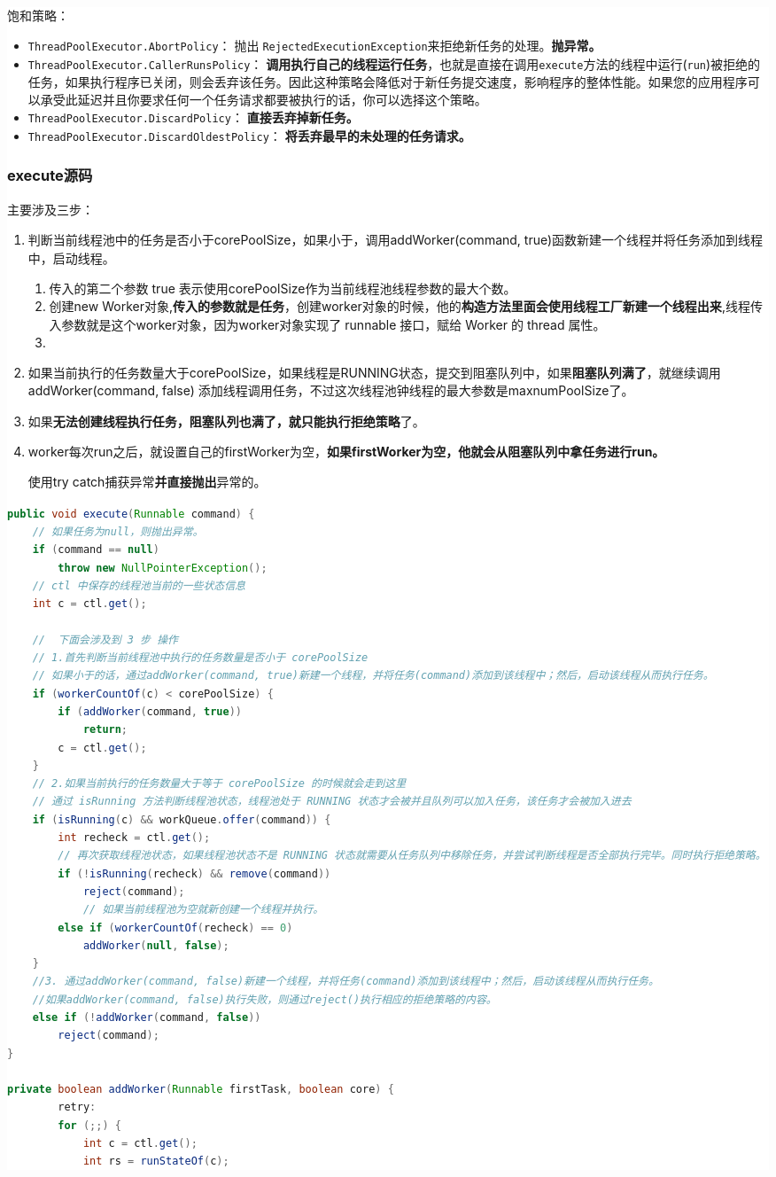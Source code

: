 饱和策略：

+ `ThreadPoolExecutor.AbortPolicy`： 抛出 `RejectedExecutionException`来拒绝新任务的处理。**抛异常。**
+ `ThreadPoolExecutor.CallerRunsPolicy`： **调用执行自己的线程运行任务**，也就是直接在调用`execute`方法的线程中运行(`run`)被拒绝的任务，如果执行程序已关闭，则会丢弃该任务。因此这种策略会降低对于新任务提交速度，影响程序的整体性能。如果您的应用程序可以承受此延迟并且你要求任何一个任务请求都要被执行的话，你可以选择这个策略。
+ `ThreadPoolExecutor.DiscardPolicy`： **直接丢弃掉新任务。**
+ `ThreadPoolExecutor.DiscardOldestPolicy`： **将丢弃最早的未处理的任务请求。**



### execute源码

主要涉及三步：

1. 判断当前线程池中的任务是否小于corePoolSize，如果小于，调用addWorker(command, true)函数新建一个线程并将任务添加到线程中，启动线程。

   1. 传入的第二个参数 true 表示使用corePoolSize作为当前线程池线程参数的最大个数。
   2. 创建new Worker对象,**传入的参数就是任务**，创建worker对象的时候，他的**构造方法里面会使用线程工厂新建一个线程出来**,线程传入参数就是这个worker对象，因为worker对象实现了 runnable 接口，赋给 Worker 的 thread 属性。
   3. 

2. 如果当前执行的任务数量大于corePoolSize，如果线程是RUNNING状态，提交到阻塞队列中，如果**阻塞队列满了**，就继续调用 addWorker(command, false) 添加线程调用任务，不过这次线程池钟线程的最大参数是maxnumPoolSize了。

3. 如果**无法创建线程执行任务，阻塞队列也满了，就只能执行拒绝策略**了。

4. worker每次run之后，就设置自己的firstWorker为空，**如果firstWorker为空，他就会从阻塞队列中拿任务进行run。**

   使用try catch捕获异常**并直接抛出**异常的。

```java
public void execute(Runnable command) {
    // 如果任务为null，则抛出异常。
    if (command == null)
        throw new NullPointerException();
    // ctl 中保存的线程池当前的一些状态信息
    int c = ctl.get();

    //  下面会涉及到 3 步 操作
    // 1.首先判断当前线程池中执行的任务数量是否小于 corePoolSize
    // 如果小于的话，通过addWorker(command, true)新建一个线程，并将任务(command)添加到该线程中；然后，启动该线程从而执行任务。
    if (workerCountOf(c) < corePoolSize) {
        if (addWorker(command, true))
            return;
        c = ctl.get();
    }
    // 2.如果当前执行的任务数量大于等于 corePoolSize 的时候就会走到这里
    // 通过 isRunning 方法判断线程池状态，线程池处于 RUNNING 状态才会被并且队列可以加入任务，该任务才会被加入进去
    if (isRunning(c) && workQueue.offer(command)) {
        int recheck = ctl.get();
        // 再次获取线程池状态，如果线程池状态不是 RUNNING 状态就需要从任务队列中移除任务，并尝试判断线程是否全部执行完毕。同时执行拒绝策略。
        if (!isRunning(recheck) && remove(command))
            reject(command);
            // 如果当前线程池为空就新创建一个线程并执行。
        else if (workerCountOf(recheck) == 0)
            addWorker(null, false);
    }
    //3. 通过addWorker(command, false)新建一个线程，并将任务(command)添加到该线程中；然后，启动该线程从而执行任务。
    //如果addWorker(command, false)执行失败，则通过reject()执行相应的拒绝策略的内容。
    else if (!addWorker(command, false))
        reject(command);
}

private boolean addWorker(Runnable firstTask, boolean core) {
        retry:
        for (;;) {
            int c = ctl.get();
            int rs = runStateOf(c);
```